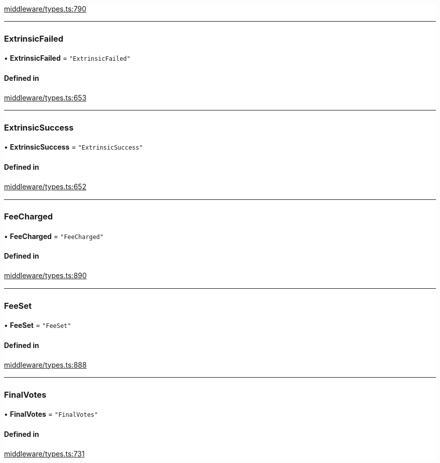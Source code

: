 [middleware/types.ts:790](https://github.com/PolymathNetwork/polymesh-sdk/blob/c37bc05d/src/middleware/types.ts#L790)

___

### ExtrinsicFailed

• **ExtrinsicFailed** = ``"ExtrinsicFailed"``

#### Defined in

[middleware/types.ts:653](https://github.com/PolymathNetwork/polymesh-sdk/blob/c37bc05d/src/middleware/types.ts#L653)

___

### ExtrinsicSuccess

• **ExtrinsicSuccess** = ``"ExtrinsicSuccess"``

#### Defined in

[middleware/types.ts:652](https://github.com/PolymathNetwork/polymesh-sdk/blob/c37bc05d/src/middleware/types.ts#L652)

___

### FeeCharged

• **FeeCharged** = ``"FeeCharged"``

#### Defined in

[middleware/types.ts:890](https://github.com/PolymathNetwork/polymesh-sdk/blob/c37bc05d/src/middleware/types.ts#L890)

___

### FeeSet

• **FeeSet** = ``"FeeSet"``

#### Defined in

[middleware/types.ts:888](https://github.com/PolymathNetwork/polymesh-sdk/blob/c37bc05d/src/middleware/types.ts#L888)

___

### FinalVotes

• **FinalVotes** = ``"FinalVotes"``

#### Defined in

[middleware/types.ts:731](https://github.com/PolymathNetwork/polymesh-sdk/blob/c37bc05d/src/middleware/types.ts#L731)
